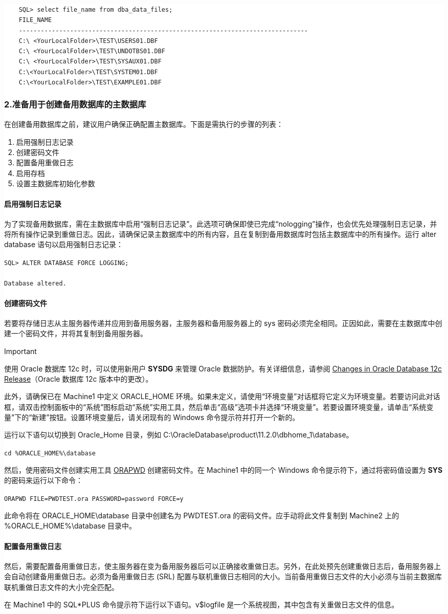         SQL> select file_name from dba_data_files;
        FILE_NAME
        -------------------------------------------------------------------------------
        C:\ <YourLocalFolder>\TEST\USERS01.DBF
        C:\ <YourLocalFolder>\TEST\UNDOTBS01.DBF
        C:\ <YourLocalFolder>\TEST\SYSAUX01.DBF
        C:\<YourLocalFolder>\TEST\SYSTEM01.DBF
        C:\<YourLocalFolder>\TEST\EXAMPLE01.DBF

### 2\.准备用于创建备用数据库的主数据库

在创建备用数据库之前，建议用户确保正确配置主数据库。下面是需执行的步骤的列表：

1. 启用强制日志记录
2. 创建密码文件
3. 配置备用重做日志
4. 启用存档
5. 设置主数据库初始化参数

#### 启用强制日志记录

为了实现备用数据库，需在主数据库中启用“强制日志记录”。此选项可确保即使已完成“nologging”操作，也会优先处理强制日志记录，并将所有操作记录到重做日志。因此，请确保记录主数据库中的所有内容，且在复制到备用数据库时包括主数据库中的所有操作。运行 alter database 语句以启用强制日志记录：

    SQL> ALTER DATABASE FORCE LOGGING;

    Database altered.

#### 创建密码文件

若要将存储日志从主服务器传递并应用到备用服务器，主服务器和备用服务器上的 sys 密码必须完全相同。正因如此，需要在主数据库中创建一个密码文件，并将其复制到备用服务器。

>[!IMPORTANT]
> 使用 Oracle 数据库 12c 时，可以使用新用户 **SYSDG** 来管理 Oracle 数据防护。有关详细信息，请参阅 [Changes in Oracle Database 12c Release](http://docs.oracle.com/database/121/UNXAR/release_changes.htm#UNXAR404)（Oracle 数据库 12c 版本中的更改）。

此外，请确保已在 Machine1 中定义 ORACLE\_HOME 环境。如果未定义，请使用“环境变量”对话框将它定义为环境变量。若要访问此对话框，请双击控制面板中的“系统”图标启动“系统”实用工具，然后单击“高级”选项卡并选择“环境变量”。若要设置环境变量，请单击“系统变量”下的“新建”按钮。设置环境变量后，请关闭现有的 Windows 命令提示符并打开一个新的。

运行以下语句以切换到 Oracle\_Home 目录，例如 C:\\OracleDatabase\\product\\11.2.0\\dbhome\_1\\database。

    cd %ORACLE_HOME%\database

然后，使用密码文件创建实用工具 [ORAPWD](http://docs.oracle.com/cd/B28359_01/server.111/b28310/dba007.htm) 创建密码文件。在 Machine1 中的同一个 Windows 命令提示符下，通过将密码值设置为 **SYS** 的密码来运行以下命令：

    ORAPWD FILE=PWDTEST.ora PASSWORD=password FORCE=y

此命令将在 ORACLE\_HOME\\database 目录中创建名为 PWDTEST.ora 的密码文件。应手动将此文件复制到 Machine2 上的 %ORACLE\_HOME%\\database 目录中。

#### 配置备用重做日志

然后，需要配置备用重做日志，使主服务器在变为备用服务器后可以正确接收重做日志。另外，在此处预先创建重做日志后，备用服务器上会自动创建备用重做日志。必须为备用重做日志 (SRL) 配置与联机重做日志相同的大小。当前备用重做日志文件的大小必须与当前主数据库联机重做日志文件的大小完全匹配。

在 Machine1 中的 SQL*PLUS 命令提示符下运行以下语句。v$logfile 是一个系统视图，其中包含有关重做日志文件的信息。
